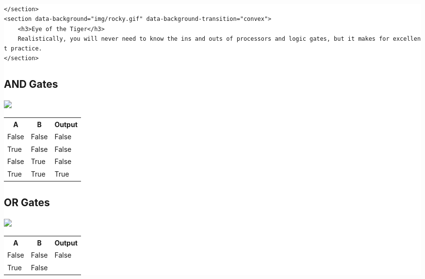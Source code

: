     </section>
    <section data-background="img/rocky.gif" data-background-transition="convex">
        <h3>Eye of the Tiger</h3>
        Realistically, you will never need to know the ins and outs of processors and logic gates, but it makes for excellent practice.
    </section>
</section>
<section>
    <h2>AND Gates</h2>
    <div class="left">
        <img src="img/and_gate.gif">
    </div>
    <div class="right">
        <table>
            <tr>
                <th>A</th>
                <th>B</th>
                <th>Output</th>
            </tr>
            <tr>
                <td>False</th>
                <td>False</th>
                <td>False</td>
            </tr>
            <tr>
                <td>True</th>
                <td>False</th>
                <td>False</td>
            </tr>
            <tr>
                <td>False</th>
                <td>True</th>
                <td>False</td>
            </tr>
            <tr>
                <td>True</th>
                <td>True</th>
                <td>True</td>
            </tr>
        </table>
    </div>
</section>
<section>
    <h2>OR Gates</h2>
    <div class="left">
        <img src="img/or_gate.gif">
    </div>
    <div class="right">
        <table>
            <tr>
                <th>A</th>
                <th>B</th>
                <th>Output</th>
            </tr>
            <tr>
                <td>False</th>
                <td>False</th>
                <td>False</td>
            </tr>
            <tr>
                <td>True</th>
                <td>False</th>